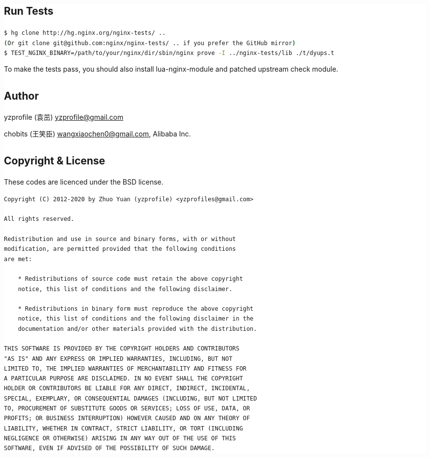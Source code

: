 ## Run Tests

```bash
$ hg clone http://hg.nginx.org/nginx-tests/ ..
(Or git clone git@github.com:nginx/nginx-tests/ .. if you prefer the GitHub mirror)
$ TEST_NGINX_BINARY=/path/to/your/nginx/dir/sbin/nginx prove -I ../nginx-tests/lib ./t/dyups.t
```

To make the tests pass, you should also install lua-nginx-module and patched upstream check module.

## Author

yzprofile (袁茁) yzprofile@gmail.com

chobits (王笑臣) wangxiaochen0@gmail.com, Alibaba Inc.

## Copyright & License

These codes are licenced under the BSD license.

```
Copyright (C) 2012-2020 by Zhuo Yuan (yzprofile) <yzprofiles@gmail.com>

All rights reserved.

Redistribution and use in source and binary forms, with or without
modification, are permitted provided that the following conditions
are met:

    * Redistributions of source code must retain the above copyright
    notice, this list of conditions and the following disclaimer.

    * Redistributions in binary form must reproduce the above copyright
    notice, this list of conditions and the following disclaimer in the
    documentation and/or other materials provided with the distribution.

THIS SOFTWARE IS PROVIDED BY THE COPYRIGHT HOLDERS AND CONTRIBUTORS
"AS IS" AND ANY EXPRESS OR IMPLIED WARRANTIES, INCLUDING, BUT NOT
LIMITED TO, THE IMPLIED WARRANTIES OF MERCHANTABILITY AND FITNESS FOR
A PARTICULAR PURPOSE ARE DISCLAIMED. IN NO EVENT SHALL THE COPYRIGHT
HOLDER OR CONTRIBUTORS BE LIABLE FOR ANY DIRECT, INDIRECT, INCIDENTAL,
SPECIAL, EXEMPLARY, OR CONSEQUENTIAL DAMAGES (INCLUDING, BUT NOT LIMITED
TO, PROCUREMENT OF SUBSTITUTE GOODS OR SERVICES; LOSS OF USE, DATA, OR
PROFITS; OR BUSINESS INTERRUPTION) HOWEVER CAUSED AND ON ANY THEORY OF
LIABILITY, WHETHER IN CONTRACT, STRICT LIABILITY, OR TORT (INCLUDING
NEGLIGENCE OR OTHERWISE) ARISING IN ANY WAY OUT OF THE USE OF THIS
SOFTWARE, EVEN IF ADVISED OF THE POSSIBILITY OF SUCH DAMAGE.
```
